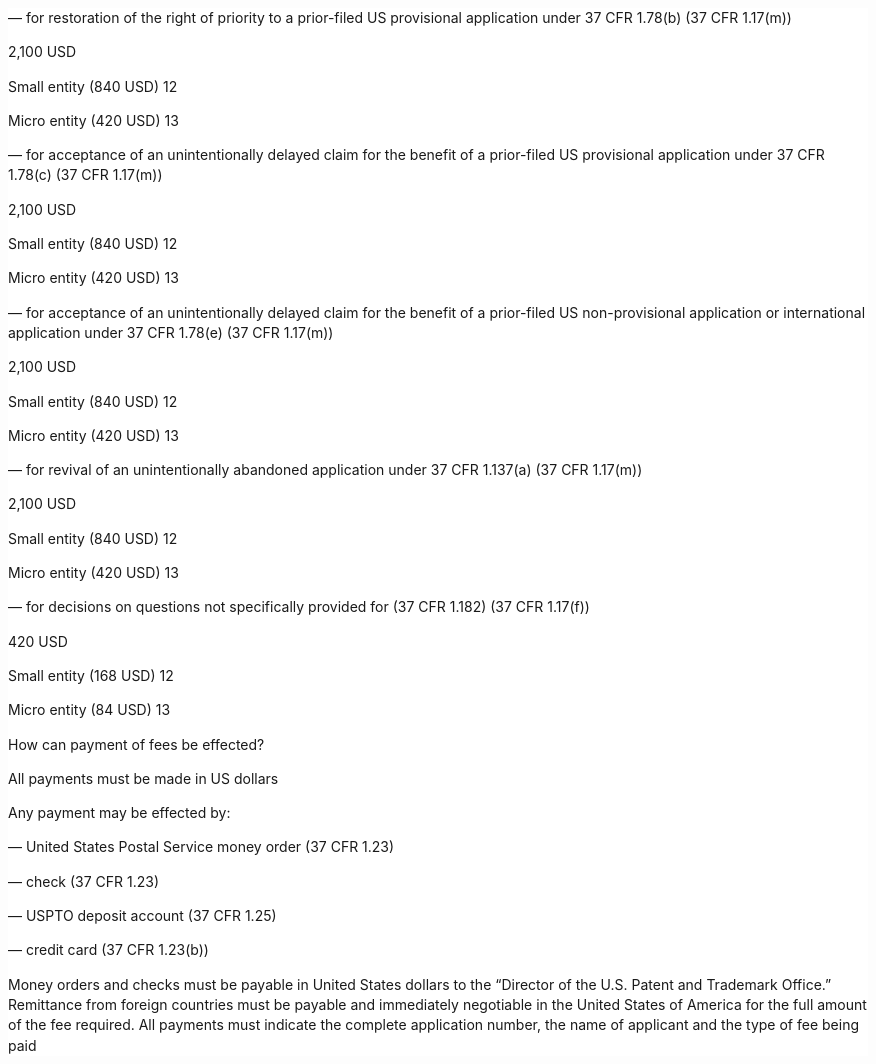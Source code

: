 — for restoration of the right of priority to a prior-filed US provisional
application under 37 CFR 1.78(b) (37 CFR 1.17(m))

2,100 USD

Small entity (840 USD) 12

Micro entity (420 USD) 13

— for acceptance of an unintentionally delayed claim for the benefit of a
prior-filed US provisional application under 37 CFR 1.78(c) (37 CFR 1.17(m))

2,100 USD

Small entity (840 USD) 12

Micro entity (420 USD) 13

— for acceptance of an unintentionally delayed claim for the benefit of a
prior-filed US non-provisional application or international application under
37 CFR 1.78(e) (37 CFR 1.17(m))

2,100 USD

Small entity (840 USD) 12

Micro entity (420 USD) 13

— for revival of an unintentionally abandoned application under 37 CFR
1.137(a) (37 CFR 1.17(m))

2,100 USD

Small entity (840 USD) 12

Micro entity (420 USD) 13

— for decisions on questions not specifically provided for (37 CFR 1.182) (37
CFR 1.17(f))

420 USD

Small entity (168 USD) 12

Micro entity (84 USD) 13

How can payment of fees be effected?

All payments must be made in US dollars

Any payment may be effected by:

— United States Postal Service money order (37 CFR 1.23)

— check (37 CFR 1.23)

— USPTO deposit account (37 CFR 1.25)

— credit card (37 CFR 1.23(b))

Money orders and checks must be payable in United States dollars to the
“Director of the U.S. Patent and Trademark Office.” Remittance from foreign
countries must be payable and immediately negotiable in the United States of
America for the full amount of the fee required. All payments must indicate
the complete application number, the name of applicant and the type of fee
being paid
